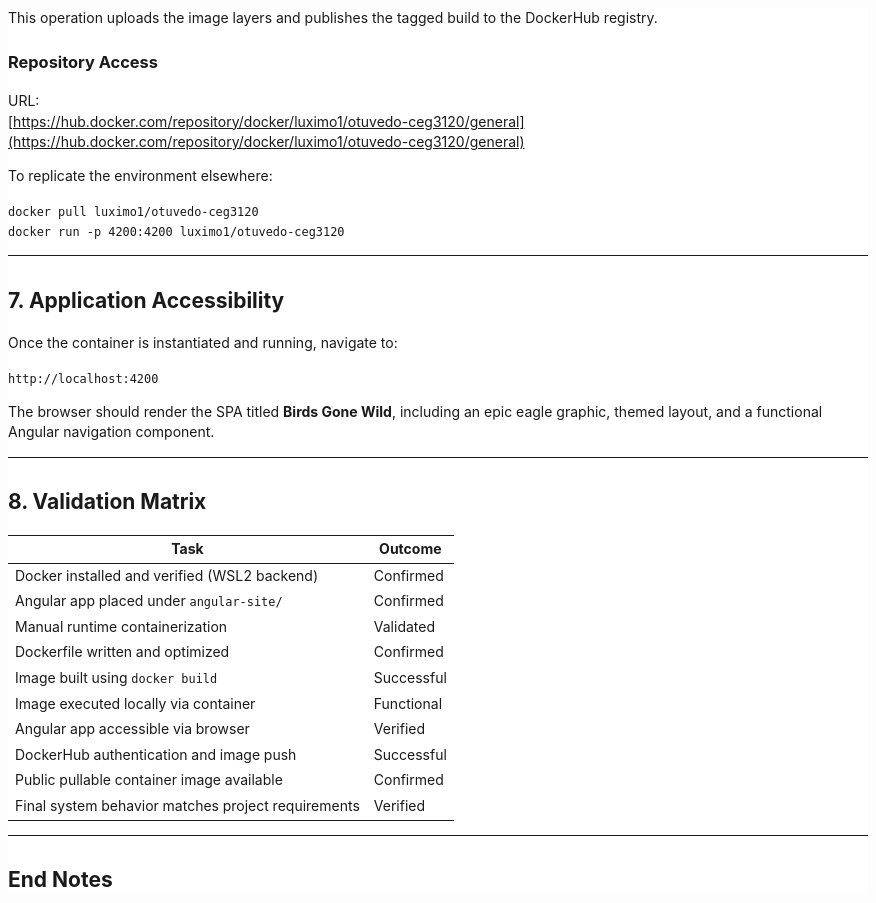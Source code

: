 This operation uploads the image layers and publishes the tagged build to the DockerHub registry.

### Repository Access

URL:  
[https://hub.docker.com/repository/docker/luximo1/otuvedo-ceg3120/general](https://hub.docker.com/repository/docker/luximo1/otuvedo-ceg3120/general)

To replicate the environment elsewhere:

```
docker pull luximo1/otuvedo-ceg3120
docker run -p 4200:4200 luximo1/otuvedo-ceg3120
```

---

## 7. Application Accessibility

Once the container is instantiated and running, navigate to:

```
http://localhost:4200
```

The browser should render the SPA titled **Birds Gone Wild**, including an epic eagle graphic, themed layout, and a functional Angular navigation component.

---

## 8. Validation Matrix

| Task                                                   | Outcome     |
|--------------------------------------------------------|-------------|
| Docker installed and verified (WSL2 backend)           | Confirmed   |
| Angular app placed under `angular-site/`               | Confirmed   |
| Manual runtime containerization                        | Validated   |
| Dockerfile written and optimized                       | Confirmed   |
| Image built using `docker build`                       | Successful  |
| Image executed locally via container                   | Functional  |
| Angular app accessible via browser                     | Verified    |
| DockerHub authentication and image push                | Successful  |
| Public pullable container image available              | Confirmed   |
| Final system behavior matches project requirements     | Verified    |

---

## End Notes
